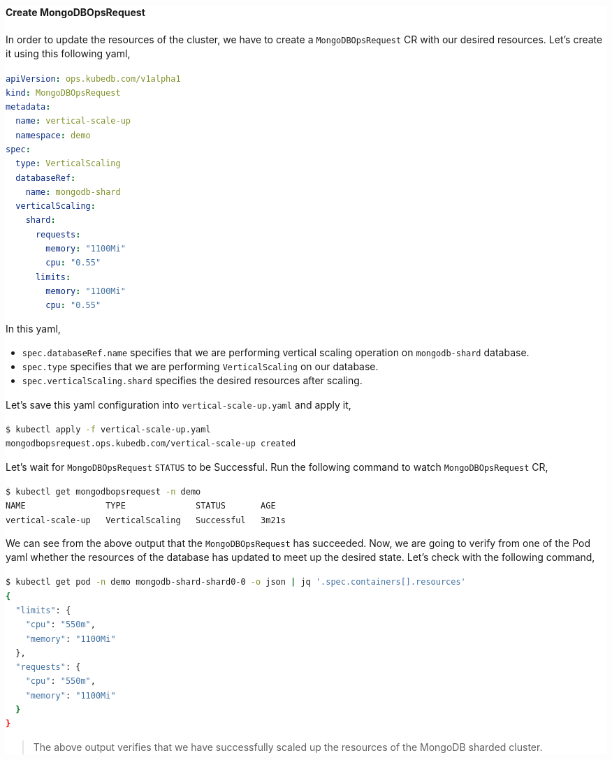 #### Create MongoDBOpsRequest

In order to update the resources of the cluster, we have to create a `MongoDBOpsRequest` CR with our desired resources. Let’s create it using this following yaml,

```yaml
apiVersion: ops.kubedb.com/v1alpha1
kind: MongoDBOpsRequest
metadata:
  name: vertical-scale-up
  namespace: demo
spec:
  type: VerticalScaling
  databaseRef:
    name: mongodb-shard
  verticalScaling:
    shard:
      requests:
        memory: "1100Mi"
        cpu: "0.55"
      limits:
        memory: "1100Mi"
        cpu: "0.55"
```
In this yaml,

- `spec.databaseRef.name` specifies that we are performing vertical scaling operation on `mongodb-shard` database.
- `spec.type` specifies that we are performing `VerticalScaling` on our database.
- `spec.verticalScaling.shard` specifies the desired resources after scaling.

Let’s save this yaml configuration into `vertical-scale-up.yaml` and apply it,

```bash
$ kubectl apply -f vertical-scale-up.yaml
mongodbopsrequest.ops.kubedb.com/vertical-scale-up created
```

Let’s wait for `MongoDBOpsRequest` `STATUS` to be Successful. Run the following command to watch `MongoDBOpsRequest` CR,

```bash
$ kubectl get mongodbopsrequest -n demo
NAME                TYPE              STATUS       AGE
vertical-scale-up   VerticalScaling   Successful   3m21s
```

We can see from the above output that the `MongoDBOpsRequest` has succeeded. Now, we are going to verify from one of the Pod yaml whether the resources of the database has updated to meet up the desired state. Let’s check with the following command,

```bash
$ kubectl get pod -n demo mongodb-shard-shard0-0 -o json | jq '.spec.containers[].resources' 
{
  "limits": {
    "cpu": "550m",
    "memory": "1100Mi"
  },
  "requests": {
    "cpu": "550m",
    "memory": "1100Mi"
  }
}
```
> The above output verifies that we have successfully scaled up the resources of the MongoDB sharded cluster.
